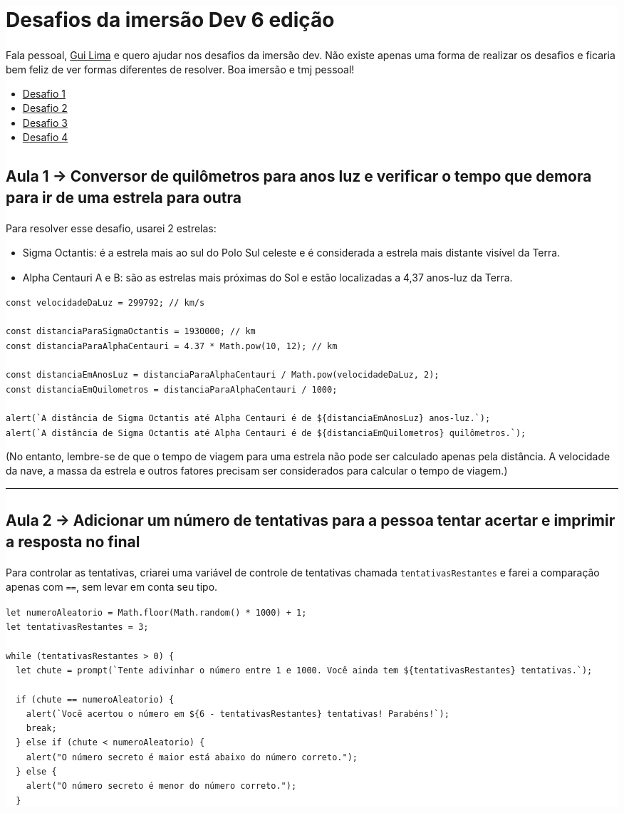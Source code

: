 # Desafios da imersão Dev 6 edição

Fala pessoal, [Gui Lima](https://www.instagram.com/guilhermelimadev/) e quero ajudar nos desafios da imersão dev. Não existe apenas uma forma de realizar os desafios e ficaria bem feliz de ver formas diferentes de resolver. Boa imersão e tmj pessoal!

- [Desafio 1](#desafio1)
- [Desafio 2](#desafio2)
- [Desafio 3](#desafio3)
- [Desafio 4](#desafio4)

<a id="desafio1"></a>
## Aula 1 -> Conversor de quilômetros para anos luz e verificar o tempo que demora para ir de uma estrela para outra

Para resolver esse desafio, usarei 2 estrelas:

- Sigma Octantis: é a estrela mais ao sul do Polo Sul celeste e é considerada a estrela mais distante visível da Terra.

- Alpha Centauri A e B: são as estrelas mais próximas do Sol e estão localizadas a 4,37 anos-luz da Terra.

```
const velocidadeDaLuz = 299792; // km/s

const distanciaParaSigmaOctantis = 1930000; // km
const distanciaParaAlphaCentauri = 4.37 * Math.pow(10, 12); // km

const distanciaEmAnosLuz = distanciaParaAlphaCentauri / Math.pow(velocidadeDaLuz, 2);
const distanciaEmQuilometros = distanciaParaAlphaCentauri / 1000;

alert(`A distância de Sigma Octantis até Alpha Centauri é de ${distanciaEmAnosLuz} anos-luz.`);
alert(`A distância de Sigma Octantis até Alpha Centauri é de ${distanciaEmQuilometros} quilômetros.`);
```

(No entanto, lembre-se de que o tempo de viagem para uma estrela não pode ser calculado apenas pela distância. A velocidade da nave, a massa da estrela e outros fatores precisam ser considerados para calcular o tempo de viagem.)
__________________________________________________________________________________________________________________________________________________________

<a id="desafio2"></a>
## Aula 2 -> Adicionar um número de tentativas para a pessoa tentar acertar e imprimir a resposta no final

Para controlar as tentativas, criarei uma variável de controle de tentativas chamada `tentativasRestantes` e farei a comparação apenas com `==`, sem levar em conta seu tipo.

```
let numeroAleatorio = Math.floor(Math.random() * 1000) + 1;
let tentativasRestantes = 3;

while (tentativasRestantes > 0) {
  let chute = prompt(`Tente adivinhar o número entre 1 e 1000. Você ainda tem ${tentativasRestantes} tentativas.`);
  
  if (chute == numeroAleatorio) {
    alert(`Você acertou o número em ${6 - tentativasRestantes} tentativas! Parabéns!`);
    break;
  } else if (chute < numeroAleatorio) {
    alert("O número secreto é maior está abaixo do número correto.");
  } else {
    alert("O número secreto é menor do número correto.");
  }
```